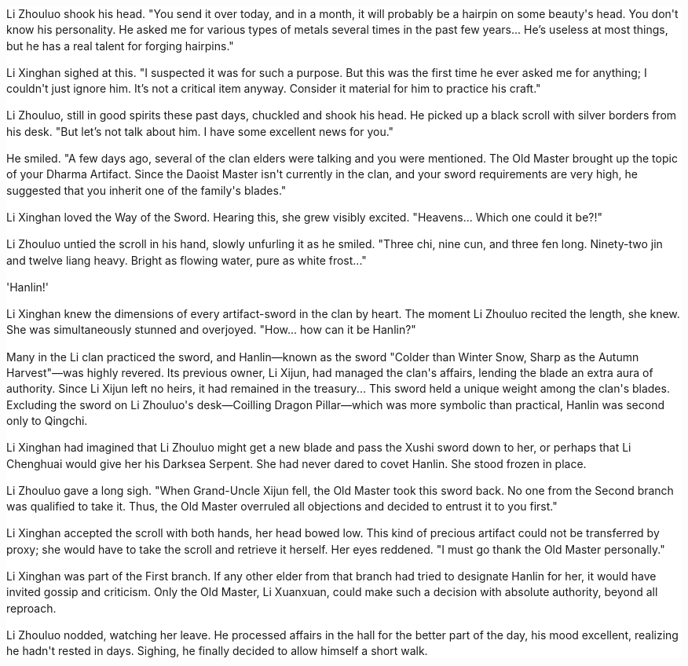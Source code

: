 Li Zhouluo shook his head. "You send it over today, and in a month, it will probably be a hairpin on some beauty's head. You don't know his personality. He asked me for various types of metals several times in the past few years... He’s useless at most things, but he has a real talent for forging hairpins."

Li Xinghan sighed at this. "I suspected it was for such a purpose. But this was the first time he ever asked me for anything; I couldn't just ignore him. It’s not a critical item anyway. Consider it material for him to practice his craft."

Li Zhouluo, still in good spirits these past days, chuckled and shook his head. He picked up a black scroll with silver borders from his desk. "But let’s not talk about him. I have some excellent news for you."

He smiled. "A few days ago, several of the clan elders were talking and you were mentioned. The Old Master brought up the topic of your Dharma Artifact. Since the Daoist Master isn't currently in the clan, and your sword requirements are very high, he suggested that you inherit one of the family's blades."

Li Xinghan loved the Way of the Sword. Hearing this, she grew visibly excited. "Heavens... Which one could it be?!"

Li Zhouluo untied the scroll in his hand, slowly unfurling it as he smiled. "Three chi, nine cun, and three fen long. Ninety-two jin and twelve liang heavy. Bright as flowing water, pure as white frost..."

'Hanlin!'

Li Xinghan knew the dimensions of every artifact-sword in the clan by heart. The moment Li Zhouluo recited the length, she knew. She was simultaneously stunned and overjoyed. "How... how can it be Hanlin?"

Many in the Li clan practiced the sword, and Hanlin—known as the sword "Colder than Winter Snow, Sharp as the Autumn Harvest"—was highly revered. Its previous owner, Li Xijun, had managed the clan's affairs, lending the blade an extra aura of authority. Since Li Xijun left no heirs, it had remained in the treasury... This sword held a unique weight among the clan's blades. Excluding the sword on Li Zhouluo's desk—Coilling Dragon Pillar—which was more symbolic than practical, Hanlin was second only to Qingchi.

Li Xinghan had imagined that Li Zhouluo might get a new blade and pass the Xushi sword down to her, or perhaps that Li Chenghuai would give her his Darksea Serpent. She had never dared to covet Hanlin. She stood frozen in place.

Li Zhouluo gave a long sigh. "When Grand-Uncle Xijun fell, the Old Master took this sword back. No one from the Second branch was qualified to take it. Thus, the Old Master overruled all objections and decided to entrust it to you first."

Li Xinghan accepted the scroll with both hands, her head bowed low. This kind of precious artifact could not be transferred by proxy; she would have to take the scroll and retrieve it herself. Her eyes reddened. "I must go thank the Old Master personally."

Li Xinghan was part of the First branch. If any other elder from that branch had tried to designate Hanlin for her, it would have invited gossip and criticism. Only the Old Master, Li Xuanxuan, could make such a decision with absolute authority, beyond all reproach.

Li Zhouluo nodded, watching her leave. He processed affairs in the hall for the better part of the day, his mood excellent, realizing he hadn't rested in days. Sighing, he finally decided to allow himself a short walk.
